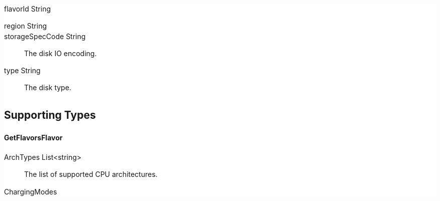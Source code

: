 <a data-swiftype-name="resource-property" data-swiftype-type="text" href="#flavorid_yaml" style="color: inherit; text-decoration: inherit;">flavor<wbr>Id</a>
</span>
        <span class="property-indicator"></span>
        <span class="property-type">String</span>
    </dt>
    <dd></dd><dt class="property-"
            title="">
        <span id="region_yaml">
<a data-swiftype-name="resource-property" data-swiftype-type="text" href="#region_yaml" style="color: inherit; text-decoration: inherit;">region</a>
</span>
        <span class="property-indicator"></span>
        <span class="property-type">String</span>
    </dt>
    <dd></dd><dt class="property-"
            title="">
        <span id="storagespeccode_yaml">
<a data-swiftype-name="resource-property" data-swiftype-type="text" href="#storagespeccode_yaml" style="color: inherit; text-decoration: inherit;">storage<wbr>Spec<wbr>Code</a>
</span>
        <span class="property-indicator"></span>
        <span class="property-type">String</span>
    </dt>
    <dd><p>The disk IO encoding.</p>
</dd><dt class="property-"
            title="">
        <span id="type_yaml">
<a data-swiftype-name="resource-property" data-swiftype-type="text" href="#type_yaml" style="color: inherit; text-decoration: inherit;">type</a>
</span>
        <span class="property-indicator"></span>
        <span class="property-type">String</span>
    </dt>
    <dd><p>The disk type.</p>
</dd></dl>
</pulumi-choosable>
</div>




## Supporting Types


<h4 id="getflavorsflavor">Get<wbr>Flavors<wbr>Flavor</h4>



<div>
<pulumi-choosable type="language" values="csharp">
<dl class="resources-properties"><dt class="property-required"
            title="Required">
        <span id="archtypes_csharp">
<a data-swiftype-name="resource-property" data-swiftype-type="text" href="#archtypes_csharp" style="color: inherit; text-decoration: inherit;">Arch<wbr>Types</a>
</span>
        <span class="property-indicator"></span>
        <span class="property-type">List&lt;string&gt;</span>
    </dt>
    <dd><p>The list of supported CPU architectures.</p>
</dd><dt class="property-required"
            title="Required">
        <span id="chargingmodes_csharp">
<a data-swiftype-name="resource-property" data-swiftype-type="text" href="#chargingmodes_csharp" style="color: inherit; text-decoration: inherit;">Charging<wbr>Modes</a>